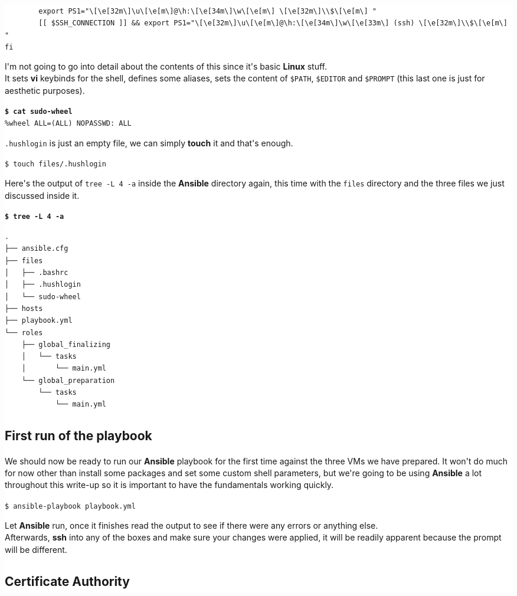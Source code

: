 ```
        export PS1="\[\e[32m\]\u\[\e[m\]@\h:\[\e[34m\]\w\[\e[m\] \[\e[32m\]\\$\[\e[m\] "
        [[ $SSH_CONNECTION ]] && export PS1="\[\e[32m\]\u\[\e[m\]@\h:\[\e[34m\]\w\[\e[33m\] (ssh) \[\e[32m\]\\$\[\e[m\] "
fi
```

I'm not going to go into detail about the contents of this since it's basic **Linux** stuff.  
It sets **vi** keybinds for the shell, defines some aliases, sets the content of `$PATH`, `$EDITOR` and `$PROMPT` (this last one is just for aesthetic purposes).

**`$ cat sudo-wheel`**  
`%wheel ALL=(ALL) NOPASSWD: ALL`

`.hushlogin` is just an empty file, we can simply **touch** it and that's enough.

`$ touch files/.hushlogin`

Here's the output of `tree -L 4 -a` inside the **Ansible** directory again, this time with the `files` directory and the three files we just discussed inside it.

**`$ tree -L 4 -a`**
```
.
├── ansible.cfg
├── files
│   ├── .bashrc
│   ├── .hushlogin
│   └── sudo-wheel
├── hosts
├── playbook.yml
└── roles
    ├── global_finalizing
    │   └── tasks
    │       └── main.yml
    └── global_preparation
        └── tasks
            └── main.yml
```

## First run of the playbook

We should now be ready to run our **Ansible** playbook for the first time against the three VMs we have prepared. It won't do much for now other than install some packages and set some custom shell parameters, but we're going to be using **Ansible** a lot throughout this write-up so it is important to have the fundamentals working quickly.

`$ ansible-playbook playbook.yml`

Let **Ansible** run, once it finishes read the output to see if there were any errors or anything else.  
Afterwards, **ssh** into any of the boxes and make sure your changes were applied, it will be readily apparent because the prompt will be different.

## Certificate Authority
